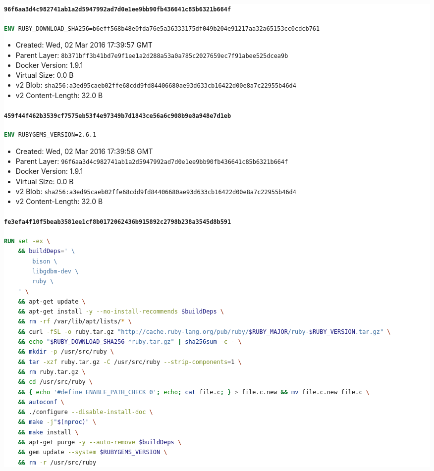 #### `96f6aa3d4c982741ab1a2d5947992ad7d0e1ee9bb90fb436641c85b6321b664f`

```dockerfile
ENV RUBY_DOWNLOAD_SHA256=b6eff568b48e0fda76e5a36333175df049b204e91217aa32a65153cc0cdcb761
```

-	Created: Wed, 02 Mar 2016 17:39:57 GMT
-	Parent Layer: `8b371bff3b41bd7e9f1ee1a2d288a53a0a785c2027659ec7f91abee525dcea9b`
-	Docker Version: 1.9.1
-	Virtual Size: 0.0 B
-	v2 Blob: `sha256:a3ed95caeb02ffe68cdd9fd84406680ae93d633cb16422d00e8a7c22955b46d4`
-	v2 Content-Length: 32.0 B

#### `459f44f462b3539cf7575eb53f4e97349b7d1843ce56a6c908b9e8a948e7d1eb`

```dockerfile
ENV RUBYGEMS_VERSION=2.6.1
```

-	Created: Wed, 02 Mar 2016 17:39:58 GMT
-	Parent Layer: `96f6aa3d4c982741ab1a2d5947992ad7d0e1ee9bb90fb436641c85b6321b664f`
-	Docker Version: 1.9.1
-	Virtual Size: 0.0 B
-	v2 Blob: `sha256:a3ed95caeb02ffe68cdd9fd84406680ae93d633cb16422d00e8a7c22955b46d4`
-	v2 Content-Length: 32.0 B

#### `fe3efa4f10f5beab3581ee1cf8b0172062436b915892c2798b238a3545d8b591`

```dockerfile
RUN set -ex \
	&& buildDeps=' \
		bison \
		libgdbm-dev \
		ruby \
	' \
	&& apt-get update \
	&& apt-get install -y --no-install-recommends $buildDeps \
	&& rm -rf /var/lib/apt/lists/* \
	&& curl -fSL -o ruby.tar.gz "http://cache.ruby-lang.org/pub/ruby/$RUBY_MAJOR/ruby-$RUBY_VERSION.tar.gz" \
	&& echo "$RUBY_DOWNLOAD_SHA256 *ruby.tar.gz" | sha256sum -c - \
	&& mkdir -p /usr/src/ruby \
	&& tar -xzf ruby.tar.gz -C /usr/src/ruby --strip-components=1 \
	&& rm ruby.tar.gz \
	&& cd /usr/src/ruby \
	&& { echo '#define ENABLE_PATH_CHECK 0'; echo; cat file.c; } > file.c.new && mv file.c.new file.c \
	&& autoconf \
	&& ./configure --disable-install-doc \
	&& make -j"$(nproc)" \
	&& make install \
	&& apt-get purge -y --auto-remove $buildDeps \
	&& gem update --system $RUBYGEMS_VERSION \
	&& rm -r /usr/src/ruby
```
